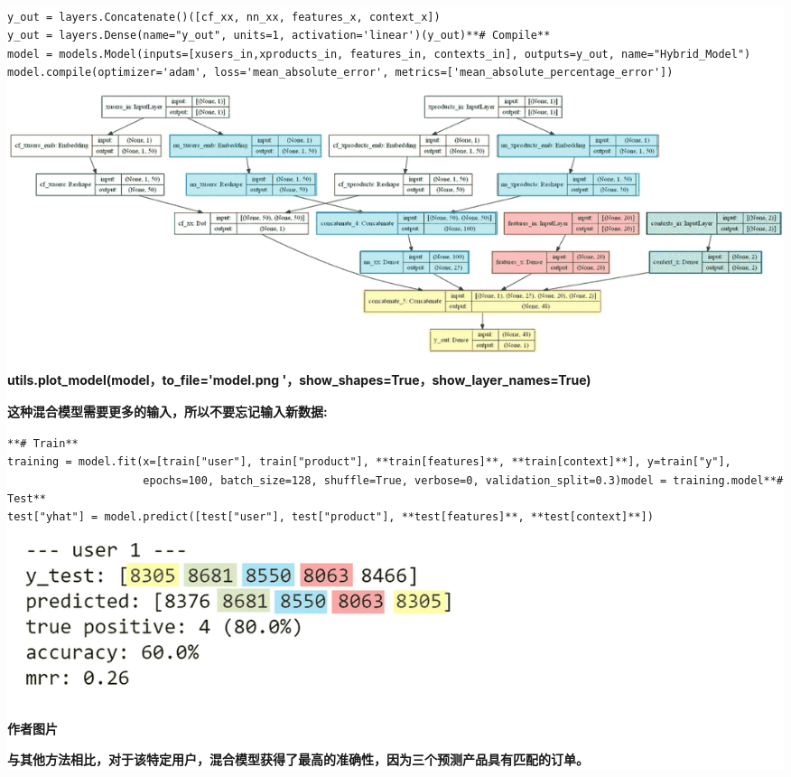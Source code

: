 ```
y_out = layers.Concatenate()([cf_xx, nn_xx, features_x, context_x])
y_out = layers.Dense(name="y_out", units=1, activation='linear')(y_out)**# Compile**
model = models.Model(inputs=[xusers_in,xproducts_in, features_in, contexts_in], outputs=y_out, name="Hybrid_Model")
model.compile(optimizer='adam', loss='mean_absolute_error', metrics=['mean_absolute_percentage_error'])
```

**![](img/b94b881b3fce60e5f0b6095a649e7c9d.png)**

**utils.plot_model(model，to_file='model.png '，show_shapes=True，show_layer_names=True)**

**这种混合模型需要更多的输入，所以不要忘记输入新数据:**

```
**# Train**
training = model.fit(x=[train["user"], train["product"], **train[features]**, **train[context]**], y=train["y"], 
                     epochs=100, batch_size=128, shuffle=True, verbose=0, validation_split=0.3)model = training.model**# Test**
test["yhat"] = model.predict([test["user"], test["product"], **test[features]**, **test[context]**])
```

**![](img/ce83a3cfd409d7d3a96b4d2719b9aba4.png)**

**作者图片**

**与其他方法相比，对于该特定用户，混合模型获得了最高的准确性，因为三个预测产品具有匹配的订单。**
